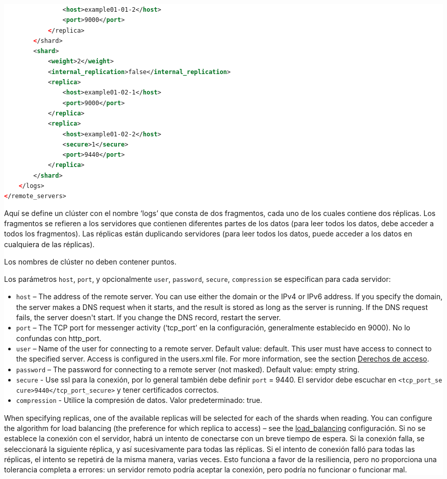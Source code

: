 ``` xml
                <host>example01-01-2</host>
                <port>9000</port>
            </replica>
        </shard>
        <shard>
            <weight>2</weight>
            <internal_replication>false</internal_replication>
            <replica>
                <host>example01-02-1</host>
                <port>9000</port>
            </replica>
            <replica>
                <host>example01-02-2</host>
                <secure>1</secure>
                <port>9440</port>
            </replica>
        </shard>
    </logs>
</remote_servers>
```

Aquí se define un clúster con el nombre ‘logs’ que consta de dos fragmentos, cada uno de los cuales contiene dos réplicas.
Los fragmentos se refieren a los servidores que contienen diferentes partes de los datos (para leer todos los datos, debe acceder a todos los fragmentos).
Las réplicas están duplicando servidores (para leer todos los datos, puede acceder a los datos en cualquiera de las réplicas).

Los nombres de clúster no deben contener puntos.

Los parámetros `host`, `port`, y opcionalmente `user`, `password`, `secure`, `compression` se especifican para cada servidor:
- `host` – The address of the remote server. You can use either the domain or the IPv4 or IPv6 address. If you specify the domain, the server makes a DNS request when it starts, and the result is stored as long as the server is running. If the DNS request fails, the server doesn't start. If you change the DNS record, restart the server.
- `port` – The TCP port for messenger activity (‘tcp_port’ en la configuración, generalmente establecido en 9000). No lo confundas con http_port.
- `user` – Name of the user for connecting to a remote server. Default value: default. This user must have access to connect to the specified server. Access is configured in the users.xml file. For more information, see the section [Derechos de acceso](../../../operations/access-rights.md).
- `password` – The password for connecting to a remote server (not masked). Default value: empty string.
- `secure` - Use ssl para la conexión, por lo general también debe definir `port` = 9440. El servidor debe escuchar en `<tcp_port_secure>9440</tcp_port_secure>` y tener certificados correctos.
- `compression` - Utilice la compresión de datos. Valor predeterminado: true.

When specifying replicas, one of the available replicas will be selected for each of the shards when reading. You can configure the algorithm for load balancing (the preference for which replica to access) – see the [load_balancing](../../../operations/settings/settings.md#settings-load_balancing) configuración.
Si no se establece la conexión con el servidor, habrá un intento de conectarse con un breve tiempo de espera. Si la conexión falla, se seleccionará la siguiente réplica, y así sucesivamente para todas las réplicas. Si el intento de conexión falló para todas las réplicas, el intento se repetirá de la misma manera, varias veces.
Esto funciona a favor de la resiliencia, pero no proporciona una tolerancia completa a errores: un servidor remoto podría aceptar la conexión, pero podría no funcionar o funcionar mal.
